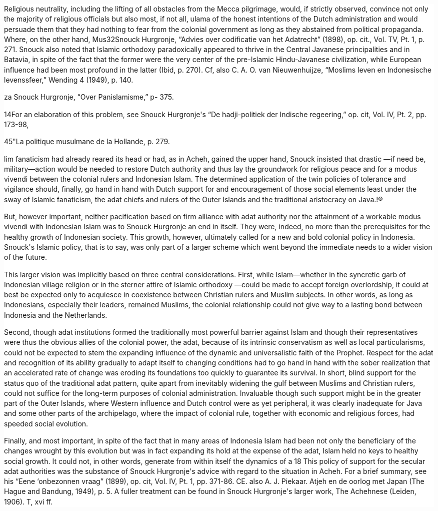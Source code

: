 Religious neutrality, including the lifting of all obstacles from the Mecca pilgrimage, would, if strictly observed, convince not only the majority of religious officials but also most, if not all, ulama of the honest intentions of the Dutch administration and would persuade them that they had nothing to fear from the colonial government as long as they abstained from political propaganda. Where, on the other hand, Mus32Snouck Hurgronje, “Advies over codificatie van het Adatrecht” (1898), op. cit., Vol. TV, Pt. 1, p. 271. Snouck also noted that Islamic orthodoxy paradoxically appeared to thrive in the Central Javanese principalities and in Batavia, in spite of the fact that the former were the very center of the pre-Islamic Hindu-Javanese civilization, while European influence had been most profound in the latter (Ibid, p. 270). Cf, also C. A. O. van Nieuwenhuijze, “Moslims leven en Indonesische levenssfeer,” Wending 4 (1949), p. 140.

za Snouck Hurgronje, “Over Panislamisme,” p- 375.

 14For an elaboration of this problem, see Snouck Hurgronje's “De hadji-politiek der Indische regeering,” op. cit, Vol. IV, Pt. 2, pp. 173-98,

45"La politique musulmane de la Hollande, p. 279.


lim fanaticism had already reared its head or had, as in Acheh, gained the upper hand, Snouck insisted that drastic —if need be, military—action would be needed to restore Dutch authority and thus lay the groundwork for religious peace and for a modus vivendi between the colonial rulers and Indonesian Islam. The determined application of the twin policies of tolerance and vigilance should, finally, go hand in hand with Dutch support for and encouragement of those social elements least under the sway of Islamic fanaticism, the adat chiefs and rulers of the Outer Islands and the traditional aristocracy on Java.!®

But, however important, neither pacification based on firm alliance with adat authority nor the attainment of a workable modus vivendi with Indonesian Islam was to Snouck Hurgronje an end in itself. They were, indeed, no more than the prerequisites for the healthy growth of Indonesian society. This growth, however, ultimately called for a new and bold colonial policy in Indonesia. Snouck's Islamic policy, that is to say, was only part of a larger scheme which went beyond the immediate needs to a wider vision of the future.

This larger vision was implicitly based on three central considerations. First, while Islam—whether in the syncretic garb of Indonesian village religion or in the sterner attire of Islamic orthodoxy —could be made to accept foreign overlordship, it could at best be expected only to acquiesce in coexistence between Christian rulers and Muslim subjects. In other words, as long as Indonesians, especially their leaders, remained Muslims, the colonial relationship could not give way to a lasting bond between Indonesia and the Netherlands.

Second, though adat institutions formed the traditionally most powerful barrier against Islam and though their representatives were thus the obvious allies of the colonial power, the adat, because of its intrinsic conservatism as well as local particularisms, could not be expected to stem the expanding influence of the dynamic and universalistic faith of the Prophet. Respect for the adat and recognition of its ability gradually to adapt itself to changing conditions had to go hand in hand with the sober realization that an accelerated rate of change was eroding its foundations too quickly to guarantee its survival. In short, blind support for the status quo of the traditional adat pattern, quite apart from inevitably widening the gulf between Muslims and Christian rulers, could not suffice for the long-term purposes of colonial administration. Invaluable though such support might be in the greater part of the Outer Islands, where Western influence and Dutch control were as yet peripheral, it was clearly inadequate for Java and some other parts of the archipelago, where the impact of colonial rule, together with economic and religious forces, had speeded social evolution.

Finally, and most important, in spite of the fact that in many areas of Indonesia Islam had been not only the beneficiary of the changes wrought by this evolution but was in fact expanding its hold at the expense of the adat, Islam held no keys to healthy social growth. It could not, in other words, generate from within itself the dynamics of a 18 This policy of support for the secular adat authorities was the substance of Snouck Hurgronje's advice with regard to the situation in Acheh. For a brief summary, see his “Eene ‘onbezonnen vraag” (1899), op. cit, Vol. IV, Pt. 1, pp. 371-86. CE. also A. J. Piekaar. Atjeh en de oorlog met Japan (The Hague and Bandung, 1949), p. 5. A fuller treatment can be found in Snouck Hurgronje's larger work, The Achehnese (Leiden, 1906). T, xvi ff.
